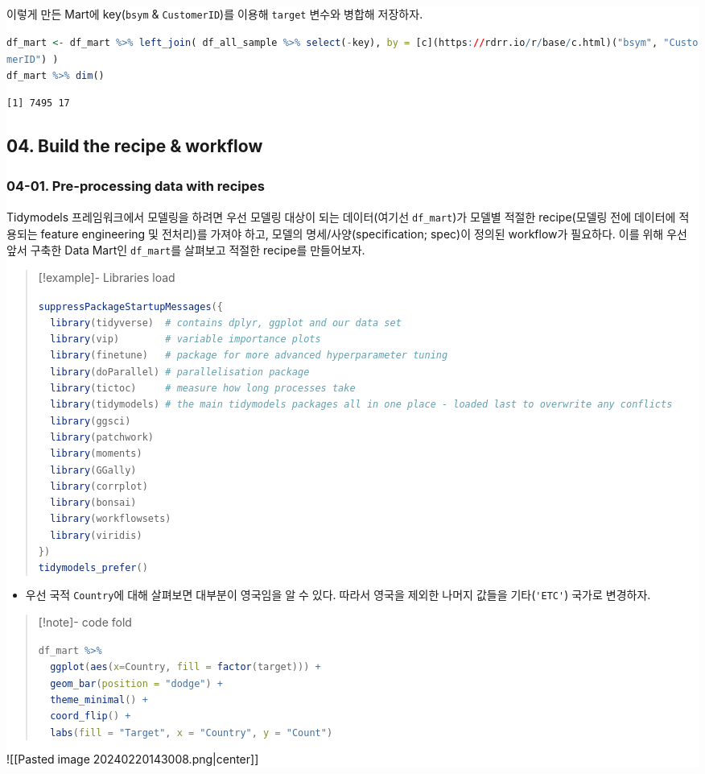 이렇게 만든 Mart에 key(`bsym` & `CustomerID`)를 이용해 `target` 변수와 병합해 저장하자.
```r
df_mart <- df_mart %>% left_join( df_all_sample %>% select(-key), by = [c](https://rdrr.io/r/base/c.html)("bsym", "CustomerID") )
df_mart %>% dim()
```
```
[1] 7495 17
```

## 04. Build the recipe & workflow

### 04-01. Pre-processing data with recipes

Tidymodels 프레임워크에서 모델링을 하려면 우선 모델링 대상이 되는 데이터(여기선 `df_mart`)가 모델별 적절한 recipe(모델링 전에 데이터에 적용되는 feature engineering 및 전처리)를 가져야 하고, 모델의 명세/사양(specification; spec)이 정의된 workflow가 필요하다. 이를 위해 우선 앞서 구축한 Data Mart인 `df_mart`를 살펴보고 적절한 recipe를 만들어보자.

> [!example]- Libraries load
> ```r
> suppressPackageStartupMessages({
>   library(tidyverse)  # contains dplyr, ggplot and our data set
>   library(vip)        # variable importance plots
>   library(finetune)   # package for more advanced hyperparameter tuning  
>   library(doParallel) # parallelisation package   
>   library(tictoc)     # measure how long processes take
>   library(tidymodels) # the main tidymodels packages all in one place - loaded last to overwrite any conflicts
>   library(ggsci)
>   library(patchwork)
>   library(moments)
>   library(GGally)
>   library(corrplot)
>   library(bonsai)
>   library(workflowsets)
>   library(viridis)
> })
> tidymodels_prefer()
> ```


- 우선 국적 `Country`에 대해 살펴보면 대부분이 영국임을 알 수 있다. 따라서 영국을 제외한 나머지 값들을 기타(`'ETC'`) 국가로 변경하자.

> [!note]- code fold
> ```r
> df_mart %>% 
>   ggplot(aes(x=Country, fill = factor(target))) +
>   geom_bar(position = "dodge") +
>   theme_minimal() +
>   coord_flip() +
>   labs(fill = "Target", x = "Country", y = "Count")
> ```

![[Pasted image 20240220143008.png|center]]
